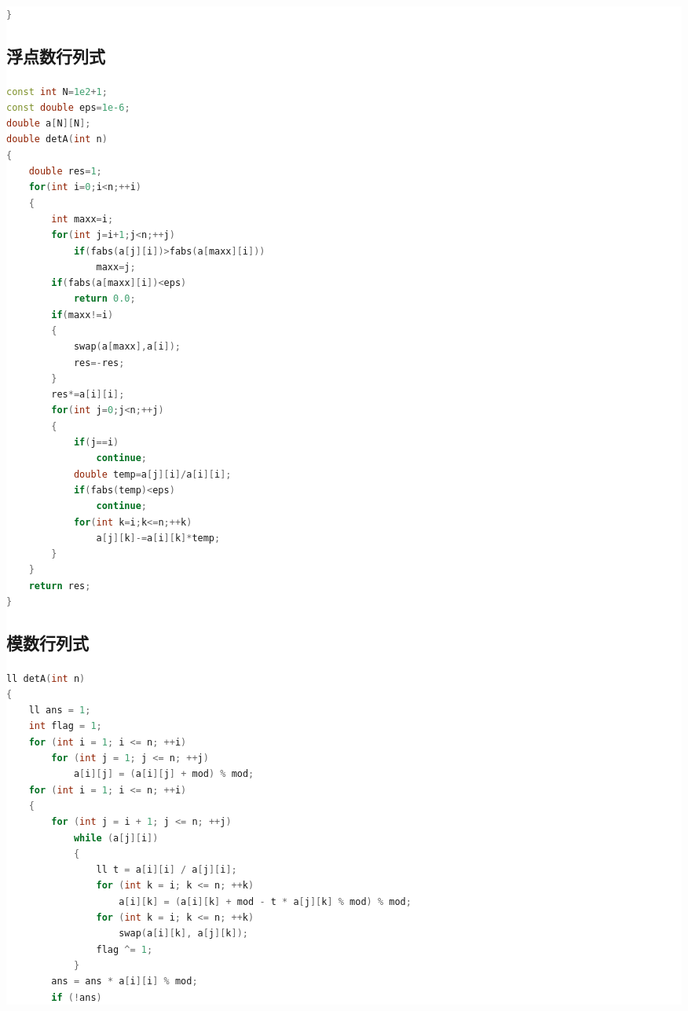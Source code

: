 ```c++
}
```
## 浮点数行列式
```c++
const int N=1e2+1;
const double eps=1e-6;
double a[N][N];
double detA(int n)
{
    double res=1;
    for(int i=0;i<n;++i)
    {
        int maxx=i;
        for(int j=i+1;j<n;++j)
            if(fabs(a[j][i])>fabs(a[maxx][i]))
                maxx=j;
        if(fabs(a[maxx][i])<eps)
            return 0.0;
        if(maxx!=i)
        {
            swap(a[maxx],a[i]);
            res=-res;
        }
        res*=a[i][i];
        for(int j=0;j<n;++j)
        {
            if(j==i)
                continue;
            double temp=a[j][i]/a[i][i];
            if(fabs(temp)<eps)
                continue;
            for(int k=i;k<=n;++k)
                a[j][k]-=a[i][k]*temp;
        }
    }
    return res;
}
```
## 模数行列式
```cpp
ll detA(int n)
{
    ll ans = 1;
    int flag = 1;
    for (int i = 1; i <= n; ++i)
        for (int j = 1; j <= n; ++j)
            a[i][j] = (a[i][j] + mod) % mod;
    for (int i = 1; i <= n; ++i)
    {
        for (int j = i + 1; j <= n; ++j)
            while (a[j][i])
            {
                ll t = a[i][i] / a[j][i];
                for (int k = i; k <= n; ++k)
                    a[i][k] = (a[i][k] + mod - t * a[j][k] % mod) % mod;
                for (int k = i; k <= n; ++k)
                    swap(a[i][k], a[j][k]);
                flag ^= 1;
            }
        ans = ans * a[i][i] % mod;
        if (!ans)
```